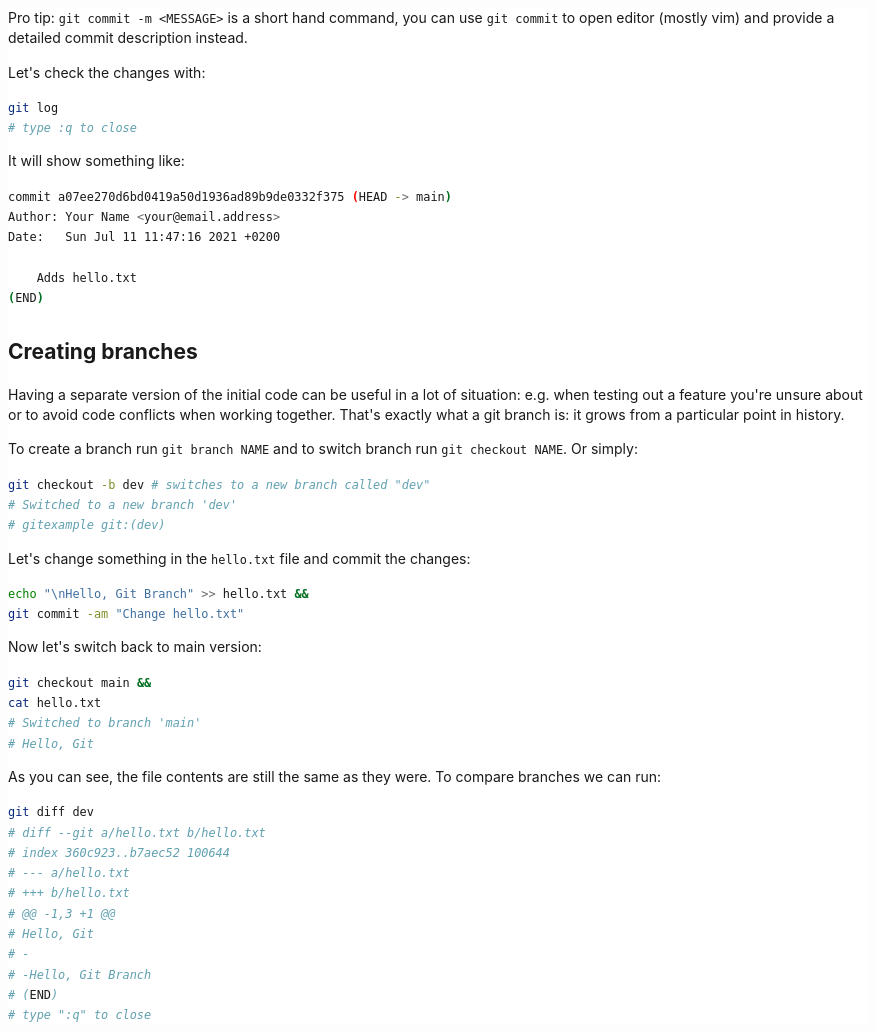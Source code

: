 Pro tip: `git commit -m <MESSAGE>` is a short hand command, you can use `git commit` to open editor (mostly vim) and provide a detailed commit description instead.

Let's check the changes with:

```sh
git log
# type :q to close
```

It will show something like:

```sh
commit a07ee270d6bd0419a50d1936ad89b9de0332f375 (HEAD -> main)
Author: Your Name <your@email.address>
Date:   Sun Jul 11 11:47:16 2021 +0200

    Adds hello.txt
(END)
```

## Creating branches

Having a separate version of the initial code can be useful in a lot of situation: e.g. when testing out a feature you're unsure about or to avoid code conflicts when working together. That's exactly what a git branch is: it grows from a particular point in history.

To create a branch run `git branch NAME` and to switch branch run `git checkout NAME`. Or simply:

```sh
git checkout -b dev # switches to a new branch called "dev"
# Switched to a new branch 'dev'
# gitexample git:(dev)
```

Let's change something in the `hello.txt` file and commit the changes:

```sh
echo "\nHello, Git Branch" >> hello.txt &&
git commit -am "Change hello.txt"
```

Now let's switch back to main version:

```sh
git checkout main &&
cat hello.txt
# Switched to branch 'main'
# Hello, Git
```

As you can see, the file contents are still the same as they were. To compare branches we can run:

```sh
git diff dev
# diff --git a/hello.txt b/hello.txt
# index 360c923..b7aec52 100644
# --- a/hello.txt
# +++ b/hello.txt
# @@ -1,3 +1 @@
# Hello, Git
# -
# -Hello, Git Branch
# (END)
# type ":q" to close
```
